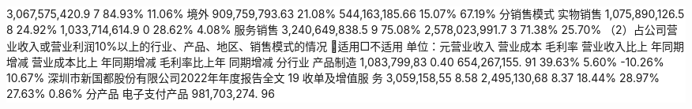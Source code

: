 3,067,575,420.9
7
84.93%
11.06%
境外
909,759,793.63
21.08%
544,163,185.66
15.07%
67.19%
分销售模式
实物销售
1,075,890,126.5
8
24.92%
1,033,714,614.9
0
28.62%
4.08%
服务销售
3,240,649,838.5
9
75.08%
2,578,023,991.7
3
71.38%
25.70%
（2）占公司营业收入或营业利润10%以上的行业、产品、地区、销售模式的情况
适用□不适用
单位：元营业收入
营业成本
毛利率
营业收入比上
年同期增减
营业成本比上
年同期增减
毛利率比上年
同期增减
分行业
产品制造
1,083,799,83
0.40
654,267,155.
91
39.63%
5.60%
-10.26%
10.67%
深圳市新国都股份有限公司2022年年度报告全文
19
收单及增值服
务
3,059,158,55
8.58
2,495,130,68
8.37
18.44%
28.97%
27.63%
0.86%
分产品
电子支付产品
981,703,274.
96